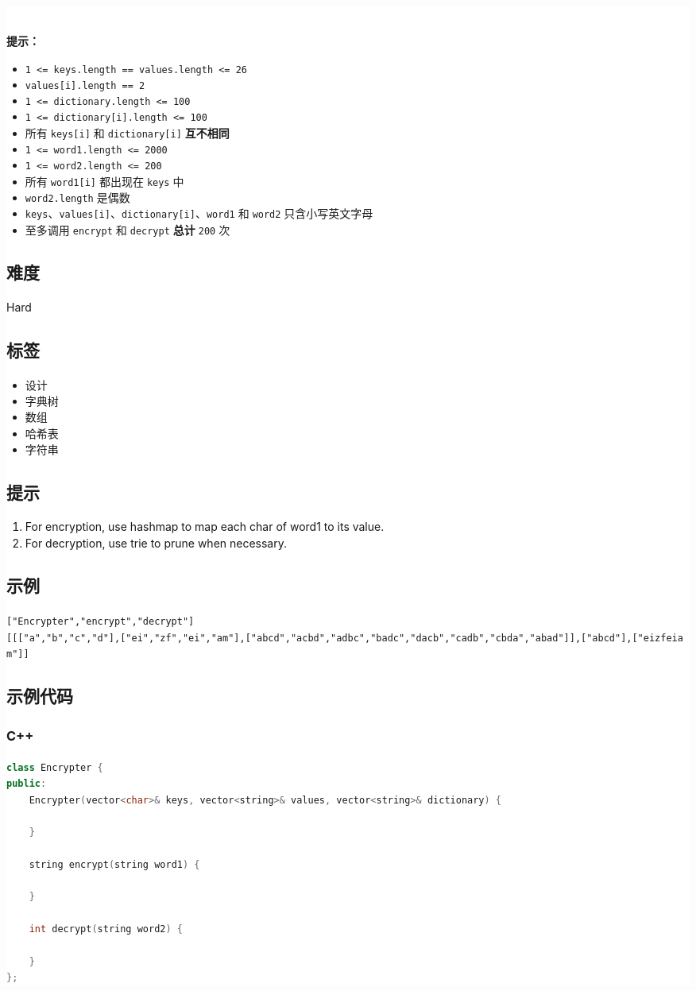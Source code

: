 <p>&nbsp;</p>

<p><strong>提示：</strong></p>

<ul>
	<li><code>1 &lt;= keys.length == values.length &lt;= 26</code></li>
	<li><code>values[i].length == 2</code></li>
	<li><code>1 &lt;= dictionary.length &lt;= 100</code></li>
	<li><code>1 &lt;= dictionary[i].length &lt;= 100</code></li>
	<li>所有 <code>keys[i]</code> 和 <code>dictionary[i]</code> <strong>互不相同</strong></li>
	<li><code>1 &lt;= word1.length &lt;= 2000</code></li>
	<li><code>1 &lt;= word2.length &lt;= 200</code></li>
	<li>所有 <code>word1[i]</code> 都出现在 <code>keys</code> 中</li>
	<li><code>word2.length</code> 是偶数</li>
	<li><code>keys</code>、<code>values[i]</code>、<code>dictionary[i]</code>、<code>word1</code> 和 <code>word2</code> 只含小写英文字母</li>
	<li>至多调用 <code>encrypt</code> 和 <code>decrypt</code> <strong>总计</strong> <code>200</code> 次</li>
</ul>


## 难度

Hard

## 标签

- 设计
- 字典树
- 数组
- 哈希表
- 字符串

## 提示

1. For encryption, use hashmap to map each char of word1 to its value.
2. For decryption, use trie to prune when necessary.

## 示例

```
["Encrypter","encrypt","decrypt"]
[[["a","b","c","d"],["ei","zf","ei","am"],["abcd","acbd","adbc","badc","dacb","cadb","cbda","abad"]],["abcd"],["eizfeiam"]]
```

## 示例代码

### C++

```cpp
class Encrypter {
public:
    Encrypter(vector<char>& keys, vector<string>& values, vector<string>& dictionary) {
        
    }
    
    string encrypt(string word1) {
        
    }
    
    int decrypt(string word2) {
        
    }
};
```